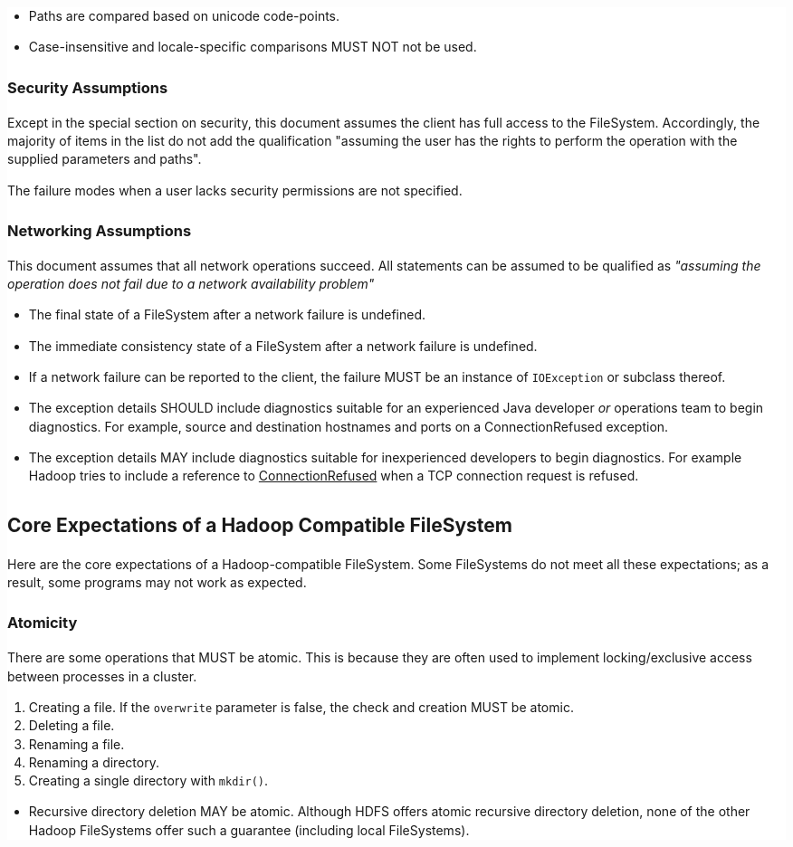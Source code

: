 * Paths are compared based on unicode code-points.

 * Case-insensitive and locale-specific comparisons MUST NOT not be used.

### Security Assumptions

Except in the special section on security, this document assumes the client has
full access to the FileSystem. Accordingly, the majority of items in the list
do not add the qualification "assuming the user has the rights to perform the
operation with the supplied parameters and paths".

The failure modes when a user lacks security permissions are not specified.

### Networking Assumptions

This document assumes that all network operations succeed. All statements
can be assumed to be qualified as *"assuming the operation does not fail due
to a network availability problem"*

* The final state of a FileSystem after a network failure is undefined.

* The immediate consistency state of a FileSystem after a network failure is undefined.

* If a network failure can be reported to the client, the failure MUST be an
instance of `IOException` or subclass thereof.

* The exception details SHOULD include diagnostics suitable for an experienced
Java developer _or_ operations team to begin diagnostics. For example, source
and destination hostnames and ports on a ConnectionRefused exception.

* The exception details MAY include diagnostics suitable for inexperienced
developers to begin diagnostics. For example Hadoop tries to include a
reference to [ConnectionRefused](http://wiki.apache.org/hadoop/ConnectionRefused) when a TCP
connection request is refused.



## Core Expectations of a Hadoop Compatible FileSystem

Here are the core expectations of a Hadoop-compatible FileSystem.
Some FileSystems do not meet all these expectations; as a result,
 some programs may not work as expected.

### Atomicity

There are some operations that MUST be atomic. This is because they are
often used to implement locking/exclusive access between processes in a cluster.

1. Creating a file. If the `overwrite` parameter is false, the check and creation
MUST be atomic.
1. Deleting a file.
1. Renaming a file.
1. Renaming a directory.
1. Creating a single directory with `mkdir()`.

* Recursive directory deletion MAY be atomic. Although HDFS offers atomic
recursive directory deletion, none of the other Hadoop FileSystems
offer such a guarantee (including local FileSystems).
